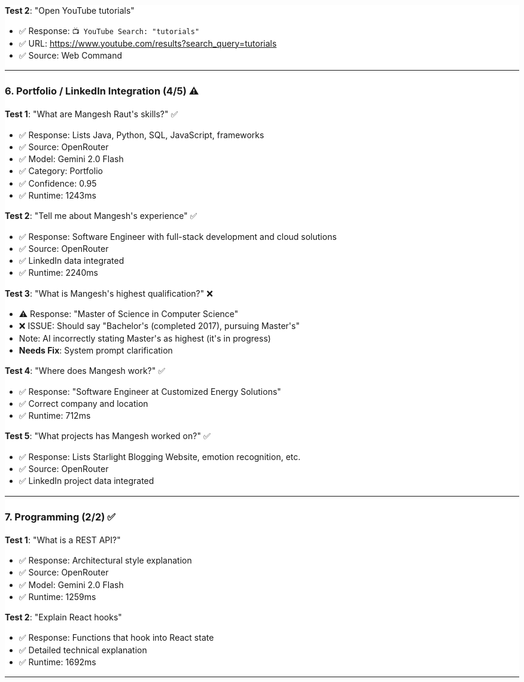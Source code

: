 **Test 2**: "Open YouTube tutorials"
- ✅ Response: `📺 YouTube Search: "tutorials"`
- ✅ URL: https://www.youtube.com/results?search_query=tutorials
- ✅ Source: Web Command

---

### 6. Portfolio / LinkedIn Integration (4/5) ⚠️

**Test 1**: "What are Mangesh Raut's skills?" ✅
- ✅ Response: Lists Java, Python, SQL, JavaScript, frameworks
- ✅ Source: OpenRouter
- ✅ Model: Gemini 2.0 Flash
- ✅ Category: Portfolio
- ✅ Confidence: 0.95
- ✅ Runtime: 1243ms

**Test 2**: "Tell me about Mangesh's experience" ✅
- ✅ Response: Software Engineer with full-stack development and cloud solutions
- ✅ Source: OpenRouter
- ✅ LinkedIn data integrated
- ✅ Runtime: 2240ms

**Test 3**: "What is Mangesh's highest qualification?" ❌
- ⚠️ Response: "Master of Science in Computer Science"
- ❌ ISSUE: Should say "Bachelor's (completed 2017), pursuing Master's"
- Note: AI incorrectly stating Master's as highest (it's in progress)
- **Needs Fix**: System prompt clarification

**Test 4**: "Where does Mangesh work?" ✅
- ✅ Response: "Software Engineer at Customized Energy Solutions"
- ✅ Correct company and location
- ✅ Runtime: 712ms

**Test 5**: "What projects has Mangesh worked on?" ✅
- ✅ Response: Lists Starlight Blogging Website, emotion recognition, etc.
- ✅ Source: OpenRouter
- ✅ LinkedIn project data integrated

---

### 7. Programming (2/2) ✅

**Test 1**: "What is a REST API?"
- ✅ Response: Architectural style explanation
- ✅ Source: OpenRouter
- ✅ Model: Gemini 2.0 Flash
- ✅ Runtime: 1259ms

**Test 2**: "Explain React hooks"
- ✅ Response: Functions that hook into React state
- ✅ Detailed technical explanation
- ✅ Runtime: 1692ms

---
